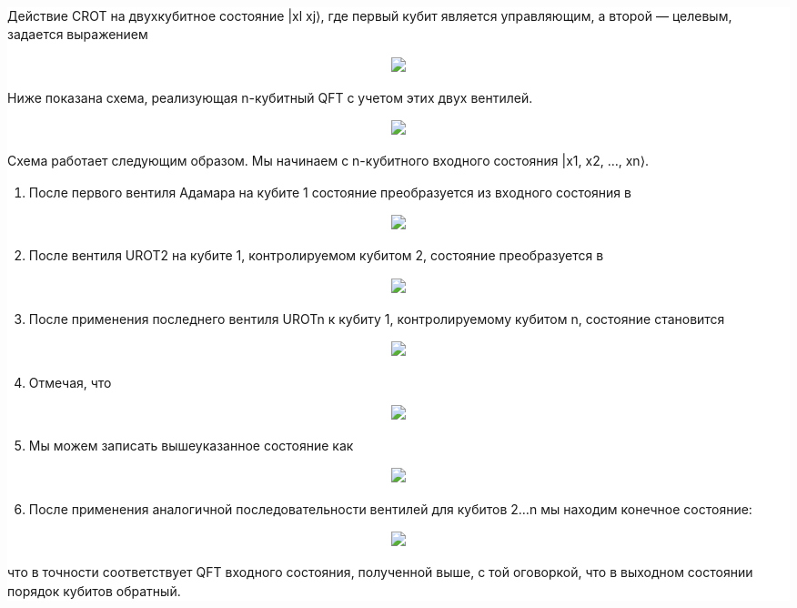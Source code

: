 Действие CROT на двухкубитное состояние |xl xj⟩, где первый кубит является управляющим, а второй — целевым, задается выражением

<p align="center">
 <img src="https://github.com/user-attachments/assets/05443dc7-8365-4599-a62c-c30e5d2afa07"/>
</p>

Ниже показана схема, реализующая n-кубитный QFT с учетом этих двух вентилей.

<p align="center">
 <img src="https://github.com/user-attachments/assets/9c875baf-1418-46c4-82a2-5902df7501d7"/>
</p>

Схема работает следующим образом. Мы начинаем с n-кубитного входного состояния |x1, x2, …, xn⟩.

1. После первого вентиля Адамара на кубите 1 состояние преобразуется из входного состояния в

<p align="center">
 <img src="https://github.com/user-attachments/assets/496d4d5d-a133-4648-acc9-22290afe5ede"/>
</p>

2. После вентиля UROT2 на кубите 1, контролируемом кубитом 2, состояние преобразуется в

<p align="center">
 <img src="https://github.com/user-attachments/assets/5cedbb78-7044-41da-970e-8940f472f5e0"/>
</p>

3. После применения последнего вентиля UROTn к кубиту 1, контролируемому кубитом n, состояние становится

<p align="center">
 <img src="https://github.com/user-attachments/assets/d711f5ac-603a-4209-94d4-31a2058ec035"/>
</p>

4. Отмечая, что

<p align="center">
 <img src="https://github.com/user-attachments/assets/ce75f9ee-31f1-4ace-bb24-41b90a039e4f"/>
</p>

5. Мы можем записать вышеуказанное состояние как

<p align="center">
 <img src="https://github.com/user-attachments/assets/a5d940ff-8497-49a9-a110-89d557bf6111"/>
</p>

6. После применения аналогичной последовательности вентилей для кубитов 2…n мы находим конечное состояние:

<p align="center">
 <img src="https://github.com/user-attachments/assets/13327fa8-126a-4806-98a2-217597fd7a73"/>
</p>

что в точности соответствует QFT входного состояния, полученной выше, с той оговоркой, что в выходном состоянии порядок кубитов обратный.
